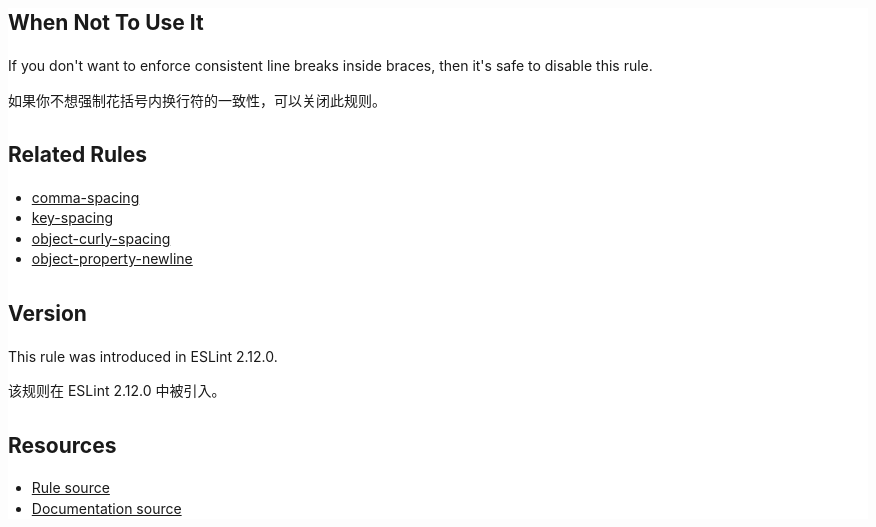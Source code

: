 ## When Not To Use It

If you don't want to enforce consistent line breaks inside braces, then it's safe to disable this rule.

如果你不想强制花括号内换行符的一致性，可以关闭此规则。

## Related Rules

* [comma-spacing](comma-spacing)
* [key-spacing](key-spacing)
* [object-curly-spacing](object-curly-spacing)
* [object-property-newline](object-property-newline)

## Version

This rule was introduced in ESLint 2.12.0.

该规则在 ESLint 2.12.0 中被引入。

## Resources

* [Rule source](https://github.com/eslint/eslint/tree/master/lib/rules/object-curly-newline.js)
* [Documentation source](https://github.com/eslint/eslint/tree/master/docs/rules/object-curly-newline.md)
